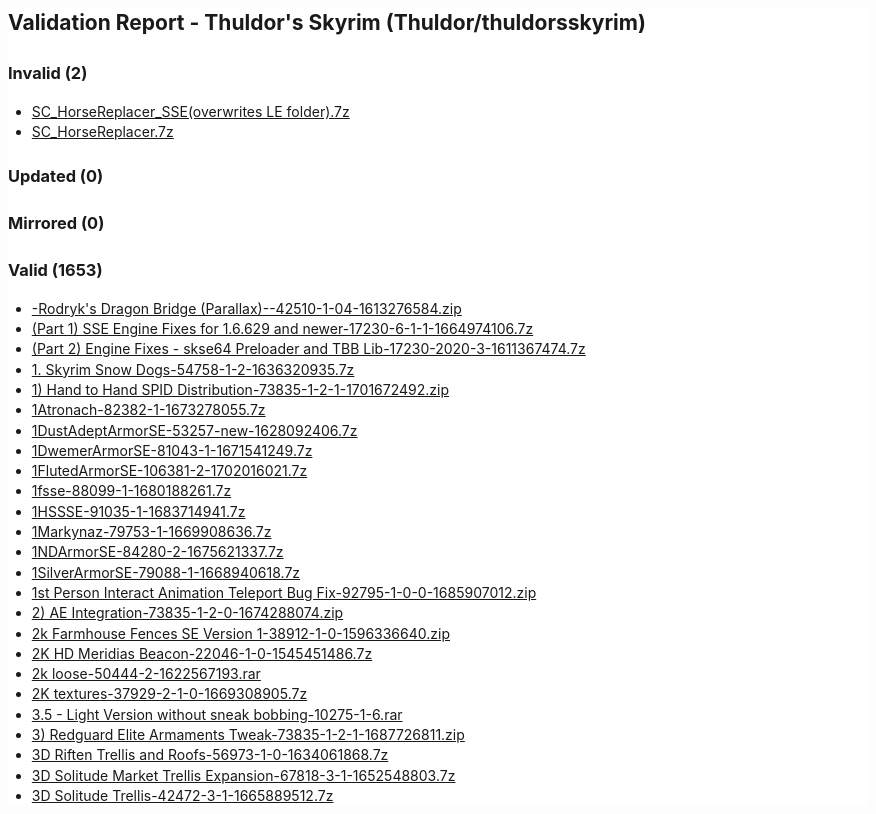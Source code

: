 ## Validation Report - Thuldor's Skyrim (Thuldor/thuldorsskyrim)


### Invalid (2)
*  [SC_HorseReplacer_SSE(overwrites LE folder).7z](https://www.patreon.com/file?h=35289631&i=5428357)
*  [SC_HorseReplacer.7z](https://www.patreon.com/file?h=35289631&i=5312963)
### Updated (0)
### Mirrored (0)
### Valid (1653)
*  [-Rodryk's Dragon Bridge (Parallax)--42510-1-04-1613276584.zip](https://www.nexusmods.com/skyrimspecialedition/mods/42510/?tab=files&file_id=185823)
*  [(Part 1) SSE Engine Fixes for 1.6.629 and newer-17230-6-1-1-1664974106.7z](https://www.nexusmods.com/skyrimspecialedition/mods/17230/?tab=files&file_id=321815)
*  [(Part 2) Engine Fixes - skse64 Preloader and TBB Lib-17230-2020-3-1611367474.7z](https://www.nexusmods.com/skyrimspecialedition/mods/17230/?tab=files&file_id=181171)
*  [1. Skyrim Snow Dogs-54758-1-2-1636320935.7z](https://www.nexusmods.com/skyrimspecialedition/mods/54758/?tab=files&file_id=239720)
*  [1) Hand to Hand SPID Distribution-73835-1-2-1-1701672492.zip](https://www.nexusmods.com/skyrimspecialedition/mods/73835/?tab=files&file_id=448685)
*  [1Atronach-82382-1-1673278055.7z](https://www.nexusmods.com/skyrimspecialedition/mods/82382/?tab=files&file_id=348079)
*  [1DustAdeptArmorSE-53257-new-1628092406.7z](https://www.nexusmods.com/skyrimspecialedition/mods/53257/?tab=files&file_id=218752)
*  [1DwemerArmorSE-81043-1-1671541249.7z](https://www.nexusmods.com/skyrimspecialedition/mods/81043/?tab=files&file_id=342128)
*  [1FlutedArmorSE-106381-2-1702016021.7z](https://www.nexusmods.com/skyrimspecialedition/mods/106381/?tab=files&file_id=449715)
*  [1fsse-88099-1-1680188261.7z](https://www.nexusmods.com/skyrimspecialedition/mods/88099/?tab=files&file_id=373351)
*  [1HSSSE-91035-1-1683714941.7z](https://www.nexusmods.com/skyrimspecialedition/mods/91035/?tab=files&file_id=386566)
*  [1Markynaz-79753-1-1669908636.7z](https://www.nexusmods.com/skyrimspecialedition/mods/79753/?tab=files&file_id=336403)
*  [1NDArmorSE-84280-2-1675621337.7z](https://www.nexusmods.com/skyrimspecialedition/mods/84280/?tab=files&file_id=356771)
*  [1SilverArmorSE-79088-1-1668940618.7z](https://www.nexusmods.com/skyrimspecialedition/mods/79088/?tab=files&file_id=333162)
*  [1st Person Interact Animation Teleport Bug Fix-92795-1-0-0-1685907012.zip](https://www.nexusmods.com/skyrimspecialedition/mods/92795/?tab=files&file_id=395075)
*  [2) AE Integration-73835-1-2-0-1674288074.zip](https://www.nexusmods.com/skyrimspecialedition/mods/73835/?tab=files&file_id=351585)
*  [2k Farmhouse Fences SE Version 1-38912-1-0-1596336640.zip](https://www.nexusmods.com/skyrimspecialedition/mods/38912/?tab=files&file_id=153299)
*  [2K HD Meridias Beacon-22046-1-0-1545451486.7z](https://www.nexusmods.com/skyrimspecialedition/mods/22046/?tab=files&file_id=75864)
*  [2k loose-50444-2-1622567193.rar](https://www.nexusmods.com/skyrimspecialedition/mods/50444/?tab=files&file_id=206780)
*  [2K textures-37929-2-1-0-1669308905.7z](https://www.nexusmods.com/skyrimspecialedition/mods/37929/?tab=files&file_id=334219)
*  [3.5 - Light Version without sneak bobbing-10275-1-6.rar](https://www.nexusmods.com/skyrimspecialedition/mods/10275/?tab=files&file_id=27638)
*  [3) Redguard Elite Armaments Tweak-73835-1-2-1-1687726811.zip](https://www.nexusmods.com/skyrimspecialedition/mods/73835/?tab=files&file_id=401029)
*  [3D Riften Trellis and Roofs-56973-1-0-1634061868.7z](https://www.nexusmods.com/skyrimspecialedition/mods/56973/?tab=files&file_id=234411)
*  [3D Solitude Market Trellis Expansion-67818-3-1-1652548803.7z](https://www.nexusmods.com/skyrimspecialedition/mods/67818/?tab=files&file_id=283676)
*  [3D Solitude Trellis-42472-3-1-1665889512.7z](https://www.nexusmods.com/skyrimspecialedition/mods/42472/?tab=files&file_id=324409)